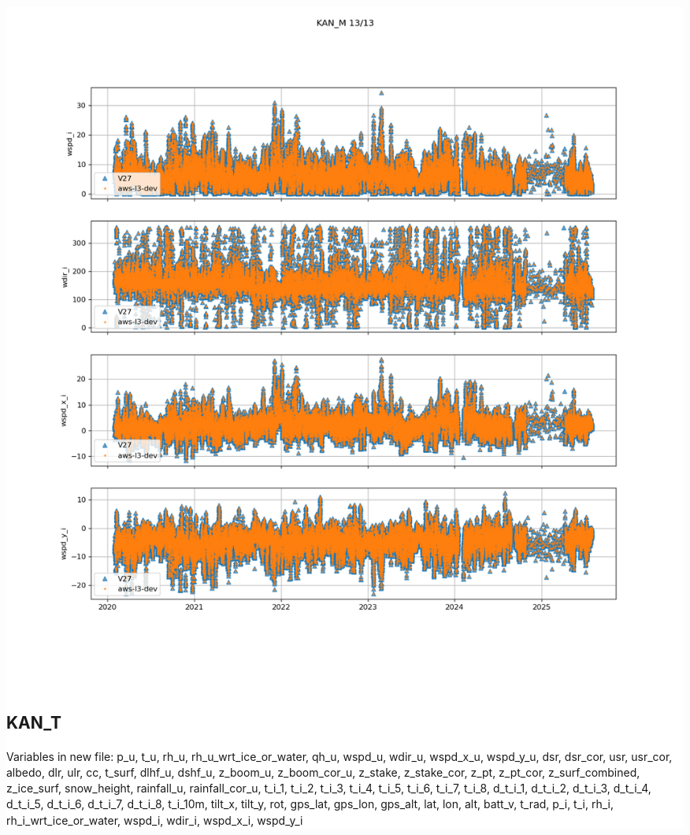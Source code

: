 ![KAN_M](../figures/V27_versus_aws-l3-dev/KAN_M_12.png)
 
## <a id='s1-11' />KAN_T
Variables in new file:
p_u, t_u, rh_u, rh_u_wrt_ice_or_water, qh_u, wspd_u, wdir_u, wspd_x_u, wspd_y_u, dsr, dsr_cor, usr, usr_cor, albedo, dlr, ulr, cc, t_surf, dlhf_u, dshf_u, z_boom_u, z_boom_cor_u, z_stake, z_stake_cor, z_pt, z_pt_cor, z_surf_combined, z_ice_surf, snow_height, rainfall_u, rainfall_cor_u, t_i_1, t_i_2, t_i_3, t_i_4, t_i_5, t_i_6, t_i_7, t_i_8, d_t_i_1, d_t_i_2, d_t_i_3, d_t_i_4, d_t_i_5, d_t_i_6, d_t_i_7, d_t_i_8, t_i_10m, tilt_x, tilt_y, rot, gps_lat, gps_lon, gps_alt, lat, lon, alt, batt_v, t_rad, p_i, t_i, rh_i, rh_i_wrt_ice_or_water, wspd_i, wdir_i, wspd_x_i, wspd_y_i

